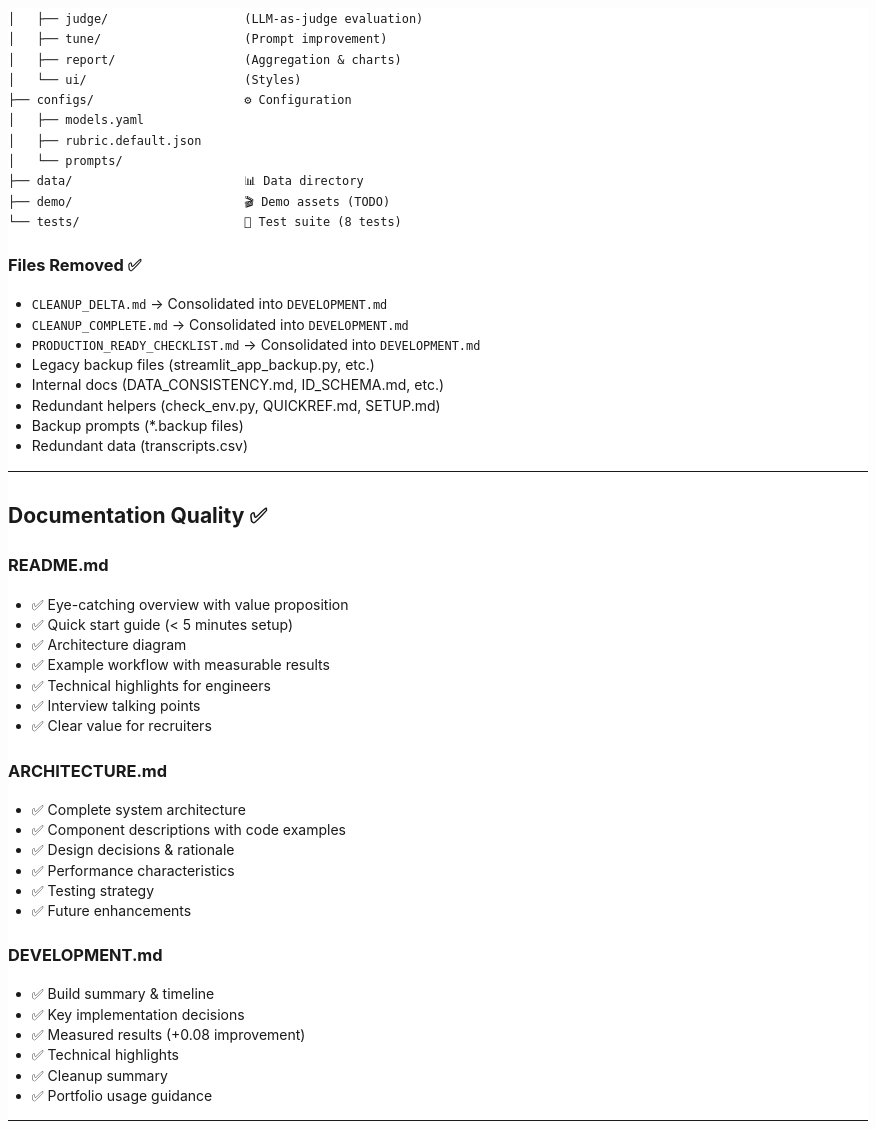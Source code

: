```
│   ├── judge/                   (LLM-as-judge evaluation)
│   ├── tune/                    (Prompt improvement)
│   ├── report/                  (Aggregation & charts)
│   └── ui/                      (Styles)
├── configs/                     ⚙️ Configuration
│   ├── models.yaml
│   ├── rubric.default.json
│   └── prompts/
├── data/                        📊 Data directory
├── demo/                        🎬 Demo assets (TODO)
└── tests/                       🧪 Test suite (8 tests)
```

### Files Removed ✅

- `CLEANUP_DELTA.md` → Consolidated into `DEVELOPMENT.md`
- `CLEANUP_COMPLETE.md` → Consolidated into `DEVELOPMENT.md`
- `PRODUCTION_READY_CHECKLIST.md` → Consolidated into `DEVELOPMENT.md`
- Legacy backup files (streamlit_app_backup.py, etc.)
- Internal docs (DATA_CONSISTENCY.md, ID_SCHEMA.md, etc.)
- Redundant helpers (check_env.py, QUICKREF.md, SETUP.md)
- Backup prompts (*.backup files)
- Redundant data (transcripts.csv)

---

## Documentation Quality ✅

### README.md
- ✅ Eye-catching overview with value proposition
- ✅ Quick start guide (< 5 minutes setup)
- ✅ Architecture diagram
- ✅ Example workflow with measurable results
- ✅ Technical highlights for engineers
- ✅ Interview talking points
- ✅ Clear value for recruiters

### ARCHITECTURE.md
- ✅ Complete system architecture
- ✅ Component descriptions with code examples
- ✅ Design decisions & rationale
- ✅ Performance characteristics
- ✅ Testing strategy
- ✅ Future enhancements

### DEVELOPMENT.md
- ✅ Build summary & timeline
- ✅ Key implementation decisions
- ✅ Measured results (+0.08 improvement)
- ✅ Technical highlights
- ✅ Cleanup summary
- ✅ Portfolio usage guidance

---